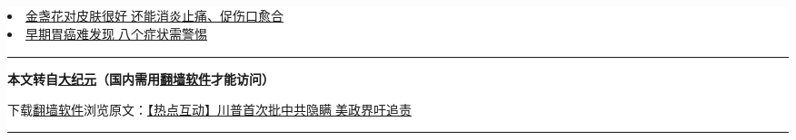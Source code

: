 <li><a href="https://github.com/qtfwow338/djy/blob/master/gb/22/2/24/n13602281.md#1">金盏花对皮肤很好 还能消炎止痛、促伤口愈合</a></li>
<li><a href="https://github.com/qtfwow338/djy/blob/master/gb/22/2/24/n13602257.md#1">早期胃癌难发现 八个症状需警惕</a></li>
<hr>

<strong>本文转自<a href="https://www.epochtimes.com">大纪元</a>（国内需用<a href="https://github.com/qtfwow338/www/blob/master/README.md#8">翻墙软件</a>才能访问）</strong><p>下载<a href="https://github.com/qtfwow338/www/blob/master/README.md#8">翻墙软件</a>浏览原文：<a href="https://www.epochtimes.com/gb/20/3/22/n11964600.htm">【热点互动】川普首次批中共隐瞒 美政界吁追责</a></p><hr>
